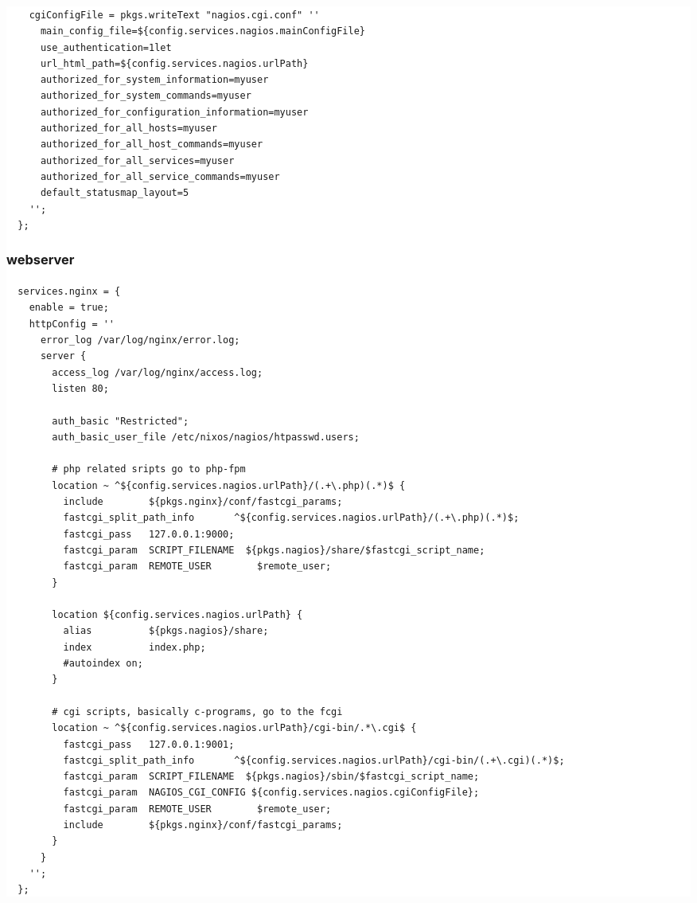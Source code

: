         cgiConfigFile = pkgs.writeText "nagios.cgi.conf" ''
          main_config_file=${config.services.nagios.mainConfigFile}
          use_authentication=1let
          url_html_path=${config.services.nagios.urlPath}
          authorized_for_system_information=myuser
          authorized_for_system_commands=myuser
          authorized_for_configuration_information=myuser
          authorized_for_all_hosts=myuser
          authorized_for_all_host_commands=myuser
          authorized_for_all_services=myuser
          authorized_for_all_service_commands=myuser
          default_statusmap_layout=5
        '';
      };

### webserver

      services.nginx = {
        enable = true;
        httpConfig = ''
          error_log /var/log/nginx/error.log;
          server {
            access_log /var/log/nginx/access.log;
            listen 80;

            auth_basic "Restricted";
            auth_basic_user_file /etc/nixos/nagios/htpasswd.users;

            # php related sripts go to php-fpm
            location ~ ^${config.services.nagios.urlPath}/(.+\.php)(.*)$ {
              include        ${pkgs.nginx}/conf/fastcgi_params;
              fastcgi_split_path_info       ^${config.services.nagios.urlPath}/(.+\.php)(.*)$;
              fastcgi_pass   127.0.0.1:9000;
              fastcgi_param  SCRIPT_FILENAME  ${pkgs.nagios}/share/$fastcgi_script_name;
              fastcgi_param  REMOTE_USER        $remote_user;
            }

            location ${config.services.nagios.urlPath} {
              alias          ${pkgs.nagios}/share;
              index          index.php;
              #autoindex on;
            }

            # cgi scripts, basically c-programs, go to the fcgi
            location ~ ^${config.services.nagios.urlPath}/cgi-bin/.*\.cgi$ {
              fastcgi_pass   127.0.0.1:9001;
              fastcgi_split_path_info       ^${config.services.nagios.urlPath}/cgi-bin/(.+\.cgi)(.*)$;
              fastcgi_param  SCRIPT_FILENAME  ${pkgs.nagios}/sbin/$fastcgi_script_name;
              fastcgi_param  NAGIOS_CGI_CONFIG ${config.services.nagios.cgiConfigFile};
              fastcgi_param  REMOTE_USER        $remote_user;
              include        ${pkgs.nginx}/conf/fastcgi_params;
            }
          }
        '';
      };
